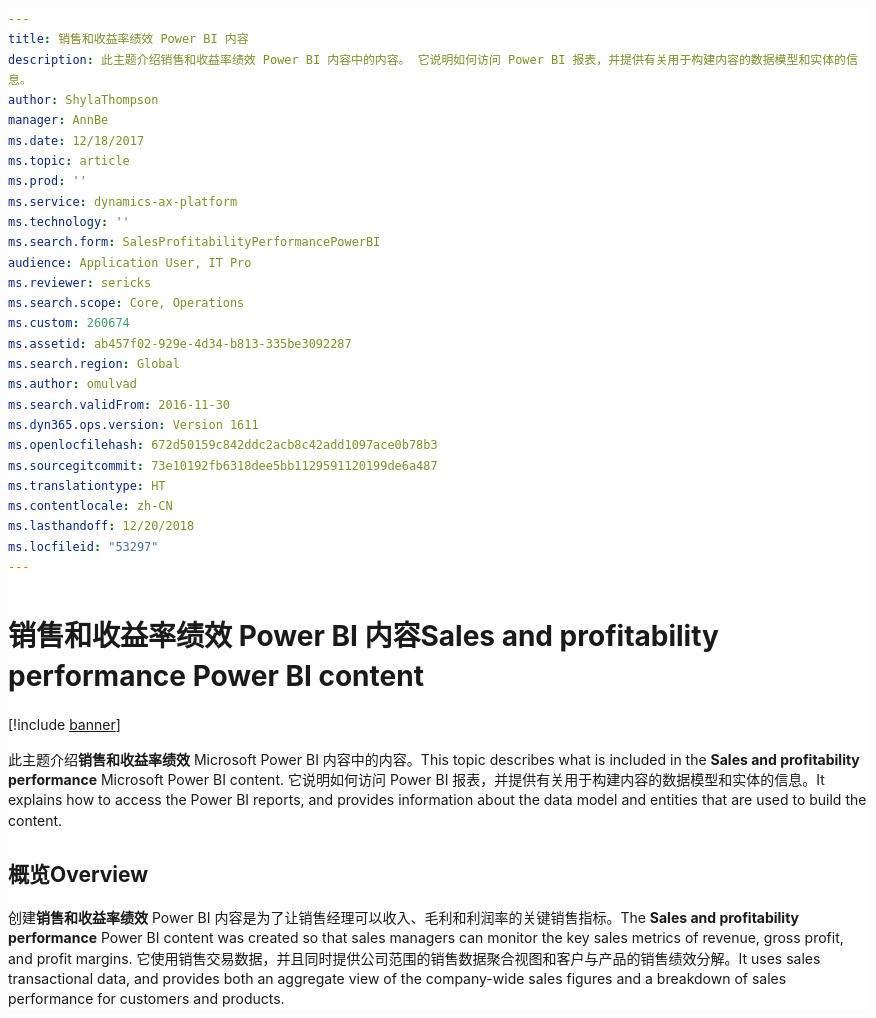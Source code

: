 ```yaml
---
title: 销售和收益率绩效 Power BI 内容
description: 此主题介绍销售和收益率绩效 Power BI 内容中的内容。 它说明如何访问 Power BI 报表，并提供有关用于构建内容的数据模型和实体的信息。
author: ShylaThompson
manager: AnnBe
ms.date: 12/18/2017
ms.topic: article
ms.prod: ''
ms.service: dynamics-ax-platform
ms.technology: ''
ms.search.form: SalesProfitabilityPerformancePowerBI
audience: Application User, IT Pro
ms.reviewer: sericks
ms.search.scope: Core, Operations
ms.custom: 260674
ms.assetid: ab457f02-929e-4d34-b813-335be3092287
ms.search.region: Global
ms.author: omulvad
ms.search.validFrom: 2016-11-30
ms.dyn365.ops.version: Version 1611
ms.openlocfilehash: 672d50159c842ddc2acb8c42add1097ace0b78b3
ms.sourcegitcommit: 73e10192fb6318dee5bb1129591120199de6a487
ms.translationtype: HT
ms.contentlocale: zh-CN
ms.lasthandoff: 12/20/2018
ms.locfileid: "53297"
---
```

# <a name="sales-and-profitability-performance-power-bi-content"></a><span data-ttu-id="b4277-104">销售和收益率绩效 Power BI 内容</span><span class="sxs-lookup"><span data-stu-id="b4277-104">Sales and profitability performance Power BI content</span></span>

[!include [banner](../includes/banner.md)]

<span data-ttu-id="b4277-105">此主题介绍**销售和收益率绩效** Microsoft Power BI 内容中的内容。</span><span class="sxs-lookup"><span data-stu-id="b4277-105">This topic describes what is included in the **Sales and profitability performance** Microsoft Power BI content.</span></span> <span data-ttu-id="b4277-106">它说明如何访问 Power BI 报表，并提供有关用于构建内容的数据模型和实体的信息。</span><span class="sxs-lookup"><span data-stu-id="b4277-106">It explains how to access the Power BI reports, and provides information about the data model and entities that are used to build the content.</span></span>

## <a name="overview"></a><span data-ttu-id="b4277-107">概览</span><span class="sxs-lookup"><span data-stu-id="b4277-107">Overview</span></span>

<span data-ttu-id="b4277-108">创建**销售和收益率绩效** Power BI 内容是为了让销售经理可以收入、毛利和利润率的关键销售指标。</span><span class="sxs-lookup"><span data-stu-id="b4277-108">The **Sales and profitability performance** Power BI content was created so that sales managers can monitor the key sales metrics of revenue, gross profit, and profit margins.</span></span> <span data-ttu-id="b4277-109">它使用销售交易数据，并且同时提供公司范围的销售数据聚合视图和客户与产品的销售绩效分解。</span><span class="sxs-lookup"><span data-stu-id="b4277-109">It uses sales transactional data, and provides both an aggregate view of the company-wide sales figures and a breakdown of sales performance for customers and products.</span></span>
